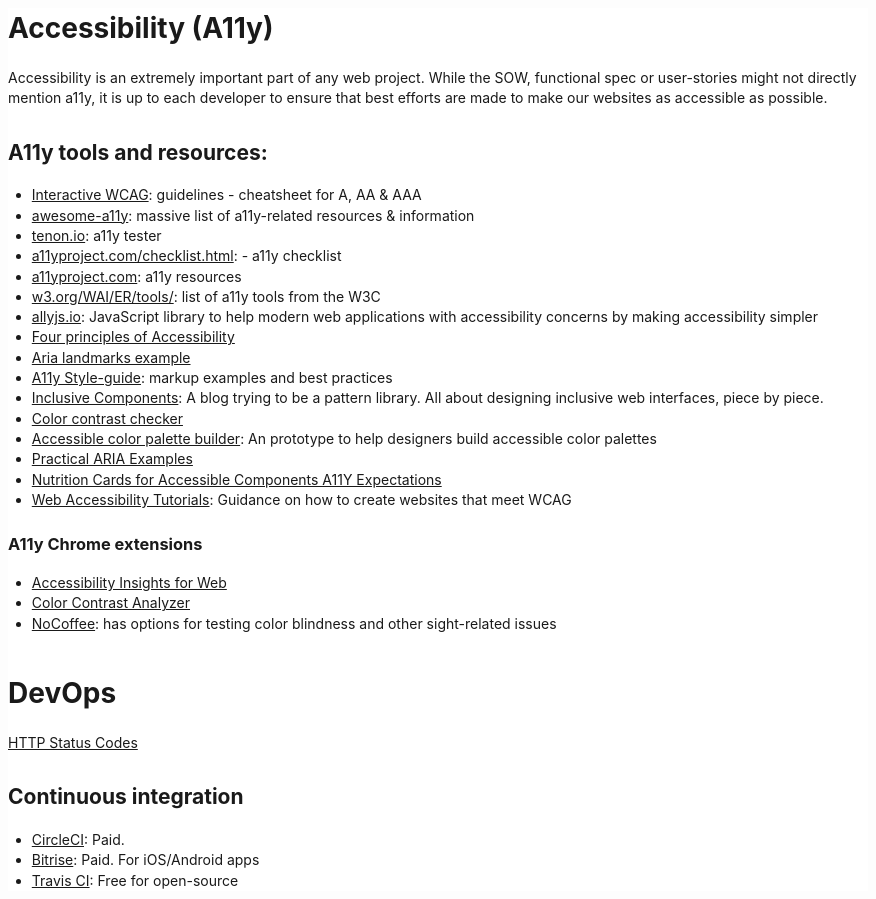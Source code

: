 # Accessibility (A11y)

Accessibility is an extremely important part of any web project. While the SOW, functional spec or user-stories might not directly mention a11y, it is up to each developer to ensure that best efforts are made to make our websites as accessible as possible.

## A11y tools and resources:

* [Interactive WCAG](http://code.viget.com/interactive-wcag/): guidelines - cheatsheet for A, AA & AAA
* [awesome-a11y](https://github.com/brunopulis/awesome-a11y): massive list of a11y-related resources & information
* [tenon.io](https://tenon.io/): a11y tester
* [a11yproject.com/checklist.html](http://a11yproject.com/checklist.html): - a11y checklist
* [a11yproject.com](http://a11yproject.com/): a11y resources
* [w3.org/WAI/ER/tools/](https://www.w3.org/WAI/ER/tools/): list of a11y tools from the W3C
* [allyjs.io](https://allyjs.io/index.html): JavaScript library to help modern web applications with accessibility concerns by making accessibility simpler
* [Four principles of Accessibility](https://www.w3.org/TR/UNDERSTANDING-WCAG20/intro.html#introduction-fourprincs-head)
* [Aria landmarks example](https://w3c.github.io/aria-practices/examples/landmarks/index.html)
* [A11y Style-guide](http://a11y-style-guide.com/style-guide/): markup examples and best practices
* [Inclusive Components](https://inclusive-components.design/): A blog trying to be a pattern library. All about designing inclusive web interfaces, piece by piece.
* [Color contrast checker](http://leaverou.github.io/contrast-ratio/)
* [Accessible color palette builder](https://toolness.github.io/accessible-color-matrix/): An prototype to help designers build accessible color palettes
* [Practical ARIA Examples](http://heydonworks.com/practical_aria_examples/)
* [Nutrition Cards for Accessible Components A11Y Expectations](https://davatron5000.github.io/a11y-nutrition-cards/)
* [Web Accessibility Tutorials](https://www.w3.org/WAI/tutorials/): Guidance on how to create websites that meet WCAG

### A11y Chrome extensions

* [Accessibility Insights for Web](https://chrome.google.com/webstore/detail/accessibility-insights-fo/pbjjkligggfmakdaogkfomddhfmpjeni)
* [Color Contrast Analyzer](https://chrome.google.com/webstore/detail/color-contrast-analyzer/dagdlcijhfbmgkjokkjicnnfimlebcll)
* [NoCoffee](https://chrome.google.com/webstore/detail/nocoffee/jjeeggmbnhckmgdhmgdckeigabjfbddl): has options for testing color blindness and other sight-related issues

# DevOps

[HTTP Status Codes](https://httpstatuses.com/)

## Continuous integration

* [CircleCI](https://circleci.com): Paid.
* [Bitrise](https://bitrise.com): Paid. For iOS/Android apps
* [Travis CI](https://travisci.com): Free for open-source
